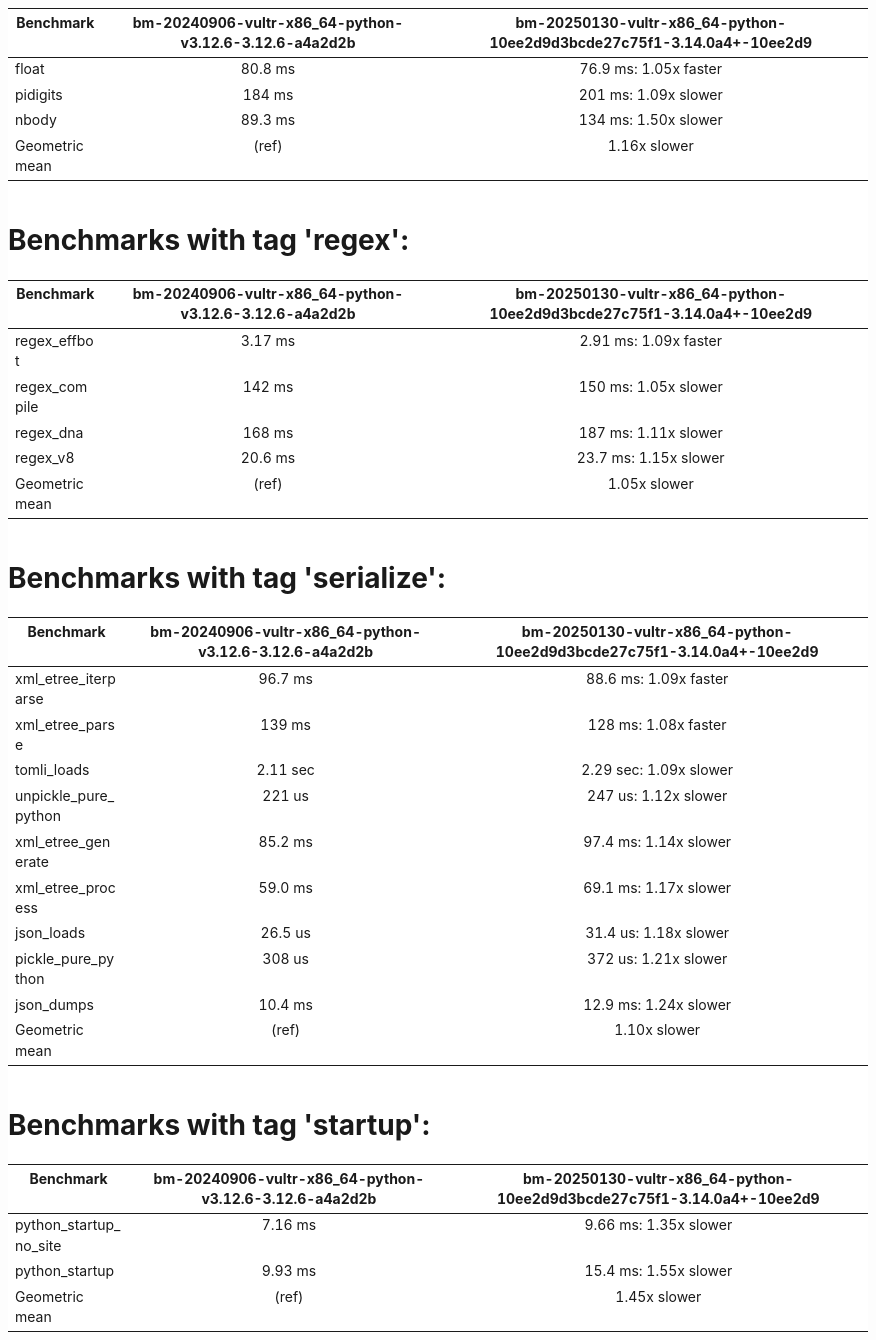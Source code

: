 | Benchmark      | bm-20240906-vultr-x86_64-python-v3.12.6-3.12.6-a4a2d2b | bm-20250130-vultr-x86_64-python-10ee2d9d3bcde27c75f1-3.14.0a4+-10ee2d9 |
|----------------|:------------------------------------------------------:|:----------------------------------------------------------------------:|
| float          | 80.8 ms                                                | 76.9 ms: 1.05x faster                                                  |
| pidigits       | 184 ms                                                 | 201 ms: 1.09x slower                                                   |
| nbody          | 89.3 ms                                                | 134 ms: 1.50x slower                                                   |
| Geometric mean | (ref)                                                  | 1.16x slower                                                           |

Benchmarks with tag 'regex':
============================

| Benchmark      | bm-20240906-vultr-x86_64-python-v3.12.6-3.12.6-a4a2d2b | bm-20250130-vultr-x86_64-python-10ee2d9d3bcde27c75f1-3.14.0a4+-10ee2d9 |
|----------------|:------------------------------------------------------:|:----------------------------------------------------------------------:|
| regex_effbot   | 3.17 ms                                                | 2.91 ms: 1.09x faster                                                  |
| regex_compile  | 142 ms                                                 | 150 ms: 1.05x slower                                                   |
| regex_dna      | 168 ms                                                 | 187 ms: 1.11x slower                                                   |
| regex_v8       | 20.6 ms                                                | 23.7 ms: 1.15x slower                                                  |
| Geometric mean | (ref)                                                  | 1.05x slower                                                           |

Benchmarks with tag 'serialize':
================================

| Benchmark            | bm-20240906-vultr-x86_64-python-v3.12.6-3.12.6-a4a2d2b | bm-20250130-vultr-x86_64-python-10ee2d9d3bcde27c75f1-3.14.0a4+-10ee2d9 |
|----------------------|:------------------------------------------------------:|:----------------------------------------------------------------------:|
| xml_etree_iterparse  | 96.7 ms                                                | 88.6 ms: 1.09x faster                                                  |
| xml_etree_parse      | 139 ms                                                 | 128 ms: 1.08x faster                                                   |
| tomli_loads          | 2.11 sec                                               | 2.29 sec: 1.09x slower                                                 |
| unpickle_pure_python | 221 us                                                 | 247 us: 1.12x slower                                                   |
| xml_etree_generate   | 85.2 ms                                                | 97.4 ms: 1.14x slower                                                  |
| xml_etree_process    | 59.0 ms                                                | 69.1 ms: 1.17x slower                                                  |
| json_loads           | 26.5 us                                                | 31.4 us: 1.18x slower                                                  |
| pickle_pure_python   | 308 us                                                 | 372 us: 1.21x slower                                                   |
| json_dumps           | 10.4 ms                                                | 12.9 ms: 1.24x slower                                                  |
| Geometric mean       | (ref)                                                  | 1.10x slower                                                           |

Benchmarks with tag 'startup':
==============================

| Benchmark              | bm-20240906-vultr-x86_64-python-v3.12.6-3.12.6-a4a2d2b | bm-20250130-vultr-x86_64-python-10ee2d9d3bcde27c75f1-3.14.0a4+-10ee2d9 |
|------------------------|:------------------------------------------------------:|:----------------------------------------------------------------------:|
| python_startup_no_site | 7.16 ms                                                | 9.66 ms: 1.35x slower                                                  |
| python_startup         | 9.93 ms                                                | 15.4 ms: 1.55x slower                                                  |
| Geometric mean         | (ref)                                                  | 1.45x slower                                                           |
